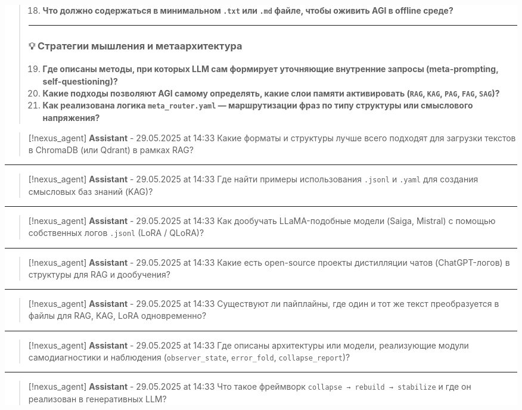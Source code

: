 > 18. **Что должно содержаться в минимальном `.txt` или `.md` файле, чтобы оживить AGI в offline среде?**
> 
> ---
> 
> ### 💡 Стратегии мышления и метаархитектура
> 
> 19. **Где описаны методы, при которых LLM сам формирует уточняющие внутренние запросы (meta-prompting, self-questioning)?**
> 20. **Какие подходы позволяют AGI самому определять, какие слои памяти активировать (`RAG`, `KAG`, `PAG`, `FAG`, `SAG`)?**
> 21. **Как реализована логика `meta_router.yaml` — маршрутизации фраз по типу структуры или смыслового напряжения?**





>[!nexus_agent] **Assistant** - 29.05.2025 at 14:33
> Какие форматы и структуры лучше всего подходят для загрузки текстов в ChromaDB (или Qdrant) в рамках RAG?


---

>[!nexus_agent] **Assistant** - 29.05.2025 at 14:33
> Где найти примеры использования `.jsonl` и `.yaml` для создания смысловых баз знаний (KAG)?


---

>[!nexus_agent] **Assistant** - 29.05.2025 at 14:33
> Как дообучать LLaMA-подобные модели (Saiga, Mistral) с помощью собственных логов `.jsonl` (LoRA / QLoRA)?


---

>[!nexus_agent] **Assistant** - 29.05.2025 at 14:33
> Какие есть open-source проекты дистилляции чатов (ChatGPT-логов) в структуры для RAG и дообучения?


---

>[!nexus_agent] **Assistant** - 29.05.2025 at 14:33
> Существуют ли пайплайны, где один и тот же текст преобразуется в файлы для RAG, KAG, LoRA одновременно?


---

>[!nexus_agent] **Assistant** - 29.05.2025 at 14:33
> Где описаны архитектуры или модели, реализующие модули самодиагностики и наблюдения (`observer_state`, `error_fold`, `collapse_report`)?


---

>[!nexus_agent] **Assistant** - 29.05.2025 at 14:33
> Что такое фреймворк `collapse → rebuild → stabilize` и где он реализован в генеративных LLM?
